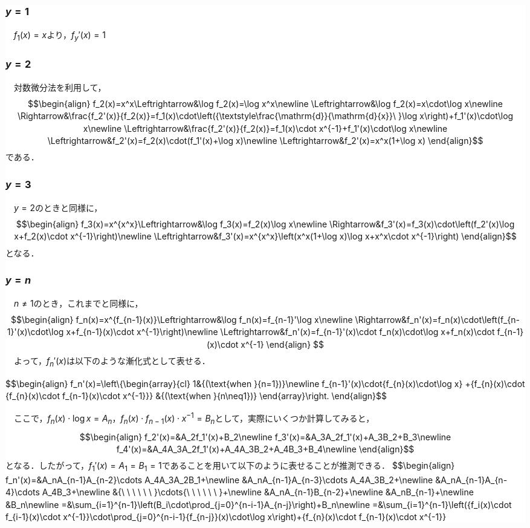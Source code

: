 ### $y=1$

　$f_1(x)=x$より，$f_y'(x)=1$

### $y=2$

　対数微分法を利用して，
$$\begin{align}
	f_2(x)=x^x\Leftrightarrow&\log f_2(x)=\log x^x\newline
			  \Leftrightarrow&\log f_2(x)=x\cdot\log x\newline
				  \Rightarrow&\frac{f_2'(x)}{f_2(x)}=f_1(x)\cdot\left({\textstyle\frac{\mathrm{d}}{\mathrm{d}{x}}\ }\log x\right)+f_1'(x)\cdot\log x\newline
			  \Leftrightarrow&\frac{f_2'(x)}{f_2(x)}=f_1(x)\cdot x^{-1}+f_1'(x)\cdot\log x\newline
			  \Leftrightarrow&f_2'(x)=f_2(x)\cdot(f_1'(x)+\log x)\newline
			  \Leftrightarrow&f_2'(x)=x^x(1+\log x)
\end{align}$$
である．

### $y=3$

　$y=2$のときと同様に，
$$\begin{align}
	f_3(x)=x^{x^x}\Leftrightarrow&\log f_3(x)=f_2(x)\log x\newline
					  \Rightarrow&f_3'(x)=f_3(x)\cdot\left(f_2'(x)\log x+f_2(x)\cdot x^{-1}\right)\newline
				  \Leftrightarrow&f_3'(x)=x^{x^x}\left(x^x(1+\log x)\log x+x^x\cdot x^{-1}\right)
\end{align}$$
となる．

### $y=n$

　$n\neq1$のとき，これまでと同様に，
$$\begin{align}
	f_n(x)=x^{f_{n-1}(x)}\Leftrightarrow&\log f_n(x)=f_{n-1}'\log x\newline
							 \Rightarrow&f_n'(x)=f_n(x)\cdot\left(f_{n-1}'(x)\cdot\log x+f_{n-1}(x)\cdot x^{-1}\right)\newline
						 \Leftrightarrow&f_n'(x)=f_{n-1}'(x)\cdot f_n(x)\cdot\log x+f_n(x)\cdot f_{n-1}(x)\cdot x^{-1}
\end{align}  $$
　よって，$f_n'(x)$は以下のような漸化式として表せる．

$$\begin{align}
f_n'(x)=\left\\{\begin{array}{cl}
	1&{(\text{when }{n=1})}\newline
	f_{n-1}'(x)\cdot{f_{n}(x)\cdot\log x}
	+{f_{n}(x)\cdot {f_{n}(x)\cdot f_{n-1}(x)\cdot x^{-1}}}
	&{(\text{when }{n\neq1})}
\end{array}\right.
\end{align}$$

　ここで，${f_{n}(x)\cdot\log x}=A_n$，${f_{n}(x)\cdot f_{n-1}(x)\cdot x^{-1}}=B_n$として，実際にいくつか計算してみると，
$$\begin{align}
	f_2'(x)=&A_2f_1'(x)+B_2\newline
	f_3'(x)=&A_3A_2f_1'(x)+A_3B_2+B_3\newline
	f_4'(x)=&A_4A_3A_2f_1'(x)+A_4A_3B_2+A_4B_3+B_4\newline
\end{align}$$
となる．したがって，$f_1'(x)=A_1=B_1=1$であることを用いて以下のように表せることが推測できる．
$$\begin{align}
	f_n'(x)=&A_nA_{n-1}A_{n-2}\cdots A_4A_3A_2B_1+\newline
			&A_nA_{n-1}A_{n-3}\cdots A_4A_3B_2+\newline
			&A_nA_{n-1}A_{n-4}\cdots A_4B_3+\newline
			&{\ \ \ \ \ \ }\cdots{\ \ \ \ \ \ }+\newline
			&A_nA_{n-1}B_{n-2}+\newline
			&A_nB_{n-1}+\newline
			&B_n\newline
		   =&\sum_{i=1}^{n-1}\left(B_i\cdot\prod_{j=0}^{n-i-1}A_{n-j}\right)+B_n\newline
		   =&\sum_{i=1}^{n-1}\left({f_i(x)\cdot f_{i-1}(x)\cdot x^{-1}}\cdot\prod_{j=0}^{n-i-1}{f_{n-j}}(x)\cdot\log x\right)+{f_{n}(x)\cdot f_{n-1}(x)\cdot x^{-1}}